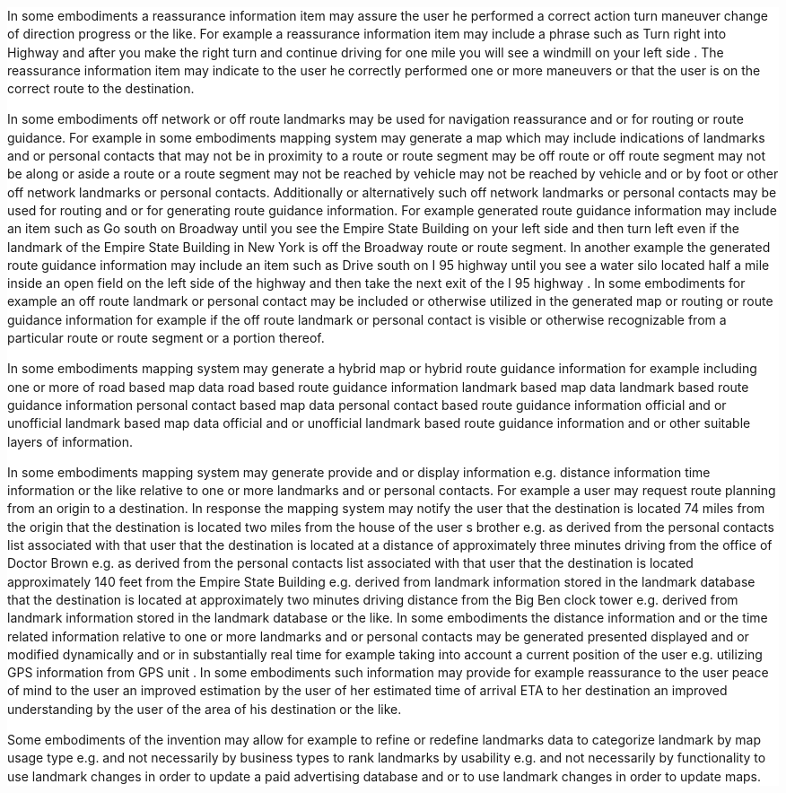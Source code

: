 In some embodiments a reassurance information item may assure the user he performed a correct action turn maneuver change of direction progress or the like. For example a reassurance information item may include a phrase such as Turn right into Highway and after you make the right turn and continue driving for one mile you will see a windmill on your left side . The reassurance information item may indicate to the user he correctly performed one or more maneuvers or that the user is on the correct route to the destination.

In some embodiments off network or off route landmarks may be used for navigation reassurance and or for routing or route guidance. For example in some embodiments mapping system may generate a map which may include indications of landmarks and or personal contacts that may not be in proximity to a route or route segment may be off route or off route segment may not be along or aside a route or a route segment may not be reached by vehicle may not be reached by vehicle and or by foot or other off network landmarks or personal contacts. Additionally or alternatively such off network landmarks or personal contacts may be used for routing and or for generating route guidance information. For example generated route guidance information may include an item such as Go south on Broadway until you see the Empire State Building on your left side and then turn left even if the landmark of the Empire State Building in New York is off the Broadway route or route segment. In another example the generated route guidance information may include an item such as Drive south on I 95 highway until you see a water silo located half a mile inside an open field on the left side of the highway and then take the next exit of the I 95 highway . In some embodiments for example an off route landmark or personal contact may be included or otherwise utilized in the generated map or routing or route guidance information for example if the off route landmark or personal contact is visible or otherwise recognizable from a particular route or route segment or a portion thereof.

In some embodiments mapping system may generate a hybrid map or hybrid route guidance information for example including one or more of road based map data road based route guidance information landmark based map data landmark based route guidance information personal contact based map data personal contact based route guidance information official and or unofficial landmark based map data official and or unofficial landmark based route guidance information and or other suitable layers of information.

In some embodiments mapping system may generate provide and or display information e.g. distance information time information or the like relative to one or more landmarks and or personal contacts. For example a user may request route planning from an origin to a destination. In response the mapping system may notify the user that the destination is located 74 miles from the origin that the destination is located two miles from the house of the user s brother e.g. as derived from the personal contacts list associated with that user that the destination is located at a distance of approximately three minutes driving from the office of Doctor Brown e.g. as derived from the personal contacts list associated with that user that the destination is located approximately 140 feet from the Empire State Building e.g. derived from landmark information stored in the landmark database that the destination is located at approximately two minutes driving distance from the Big Ben clock tower e.g. derived from landmark information stored in the landmark database or the like. In some embodiments the distance information and or the time related information relative to one or more landmarks and or personal contacts may be generated presented displayed and or modified dynamically and or in substantially real time for example taking into account a current position of the user e.g. utilizing GPS information from GPS unit . In some embodiments such information may provide for example reassurance to the user peace of mind to the user an improved estimation by the user of her estimated time of arrival ETA to her destination an improved understanding by the user of the area of his destination or the like.

Some embodiments of the invention may allow for example to refine or redefine landmarks data to categorize landmark by map usage type e.g. and not necessarily by business types to rank landmarks by usability e.g. and not necessarily by functionality to use landmark changes in order to update a paid advertising database and or to use landmark changes in order to update maps.
